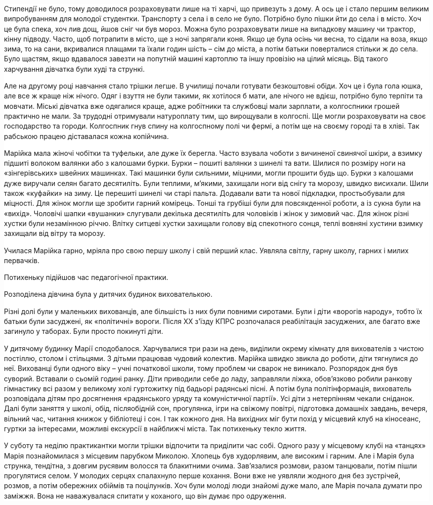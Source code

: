 Стипендії не було, тому доводилося розраховувати лише на ті харчі, що привезуть з дому. А ось це і стало першим великим випробуванням для молодої студентки. Транспорту з села і в село не було. Потрібно було пішки йти до села і в місто. Хоч це була спека, хоч лив дощ, йшов сніг чи був мороз. Можна було розраховувати лише на випадкову машину чи трактор, кінну підводу. Часто, щоб потрапити в місто, ще з ночі запрягали коня. Якщо це була осінь чи весна, то сідали на воза, якщо зима, то на сани, вкривалися плащами та їхали годин шість – сім до міста, а потім батьки поверталися стільки ж до села. Було щастям, якщо вдавалося завезти на попутній машині картоплю та іншу провізію на цілий місяць. Від такого харчування дівчатка були худі та стрункі.

Але на другому році навчання стало трішки легше. В училищі почали готувати безкоштовні обіди. Хоч це і була гола юшка, але все ж краще ніж нічого. Одяг і взуття не були такими, як хотілося б мати, але нічого не вдієш, потрібно було терпіти та мовчати. Міські дівчатка вже одягалися краще, адже робітники та службовці мали зарплати, а колгоспники грошей практично не мали. За трудодні отримували натуроплату тим, що вирощували в колгоспі. Ще могли розраховувати на своє господарство та городи. Колгоспник гнув спину на колгоспному полі чи фермі, а потім ще на своєму городі та в хліві. Так рабською працею діставалася кожна копійчина.

Марійка мала жіночі чобітки та туфельки, але дуже їх берегла. Часто взувала чоботи з вичиненої свинячої шкіри, а взимку підшиті волоком валянки або з калошами бурки. Бурки – пошиті валянки з шинелі та вати. Шилися по розміру ноги на «зінгерівських» швейних машинках. Такі машинки були сильними, міцними, могли прошити будь що. Бурки з калошами дуже виручали селян багато десятиліть. Були теплими, м’якими, захищали ноги від снігу та морозу, швидко висихали. Шили також «куфайки» на зиму. Це перешиті шинелі чи старі пальта. Додавали вати та нової підкладки, простьобували для міцності. Для жінок могли ще зробити гарний комірець. Тонші та грубіші були для повсякденної роботи, а із сукна були на «вихід». Чоловічі шапки «вушанки» слугували декілька десятиліть для чоловіків і жінок у зимовий час. Для жінок різні хустки були незамінною річчю. Влітку ситцеві хустки захищали голову від спекотного сонця, теплі вовняні хустини взимку захищали від вітру та морозу.

Училася Марійка гарно, мріяла про свою першу школу і свій перший клас. Уявляла світлу, гарну школу, гарних і милих первачків.

Потихеньку підійшов час педагогічної практики.

Розподілена дівчина була у дитячих будинок вихователькою.

Різні долі були у маленьких вихованців, але більшість із них були повними сиротами. Були і діти «ворогів народу», тобто їх батьки були засуджені, як «політичні» вороги. Після ХХ з'їзду КПРС розпочалася реабілітація засуджених, але багато вже загинуло у таборах. Були просто покинуті діти.

У дитячому будинку Марії сподобалося. Харчувалися три рази на день, виділили окрему кімнату для вихователів з чистою постіллю, столом і стільцями. З дітьми працював чудовий колектив. Марійка швидко звикла до роботи, діти тягнулися до неї. Вихованці були одного віку – учні початкової школи, тому проблем чи сварок не виникало. Розпорядок дня був суворий. Вставали о сьомій годині ранку. Діти приводили себе до ладу, заправляли ліжка, обов’язково робили ранкову гімнастику всі разом у великому холі гуртожитку під бадьорі радянські пісні. А потім була політінформація, вихователь розповідала дітям про досягнення «радянського уряду та комуністичної партії». Усі діти з нетерпінням чекали сніданок. Далі були заняття у школі, обід, післяобідній сон, прогулянка, ігри на свіжому повітрі, підготовка домашніх завдань, вечеря, вільний час, читання книжок у бібліотеці і сон. І так кожного дня. На вихідних міг бути похід у місцевий клуб на кіносеанс, гуртки за інтересами, можливі екскурсії в найближчі міста. Так потихеньку текло життя.

У суботу та неділю практикантки могли трішки відпочити та приділити час собі. Одного разу у місцевому клубі на «танцях» Марія познайомилася з місцевим парубком Миколою. Хлопець був худорлявим, але високим і гарним. Але і Марія була струнка, тендітна, з довгим русявим волосся та блакитними очима. Зав’язалися розмови, разом танцювали, потім пішли прогулятися селом. У молодих серцях спалахнуло перше кохання. Вони вже не уявляли жодного дня без зустрічей, розмов, а потім обережних обіймів та поцілунків. Хоч були молоді люди знайомі дуже мало, але Марія почала думати про заміжжя. Вона не наважувалася спитати у коханого, що він думає про одруження.
